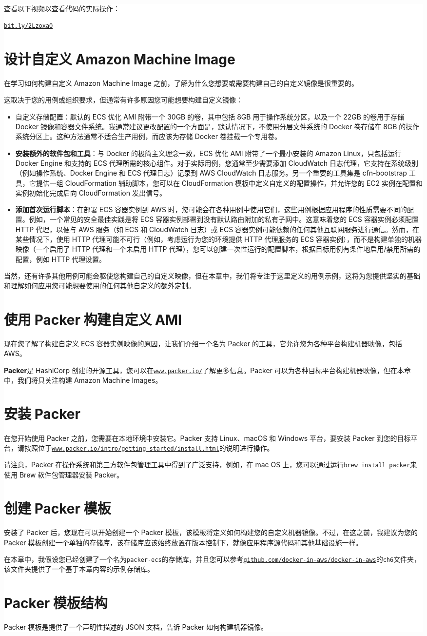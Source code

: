 查看以下视频以查看代码的实际操作：

[`bit.ly/2LzoxaO`](http://bit.ly/2LzoxaO)

# 设计自定义 Amazon Machine Image

在学习如何构建自定义 Amazon Machine Image 之前，了解为什么您想要或需要构建自己的自定义镜像是很重要的。

这取决于您的用例或组织要求，但通常有许多原因您可能想要构建自定义镜像：

+   自定义存储配置：默认的 ECS 优化 AMI 附带一个 30GB 的卷，其中包括 8GB 用于操作系统分区，以及一个 22GB 的卷用于存储 Docker 镜像和容器文件系统。我通常建议更改配置的一个方面是，默认情况下，不使用分层文件系统的 Docker 卷存储在 8GB 的操作系统分区上。这种方法通常不适合生产用例，而应该为存储 Docker 卷挂载一个专用卷。

+   **安装额外的软件包和工具**：与 Docker 的极简主义理念一致，ECS 优化 AMI 附带了一个最小安装的 Amazon Linux，只包括运行 Docker Engine 和支持的 ECS 代理所需的核心组件。对于实际用例，您通常至少需要添加 CloudWatch 日志代理，它支持在系统级别（例如操作系统、Docker Engine 和 ECS 代理日志）记录到 AWS CloudWatch 日志服务。另一个重要的工具集是 cfn-bootstrap 工具，它提供一组 CloudFormation 辅助脚本，您可以在 CloudFormation 模板中定义自定义的配置操作，并允许您的 EC2 实例在配置和实例初始化完成后向 CloudFormation 发出信号。

+   **添加首次运行脚本**：在部署 ECS 容器实例到 AWS 时，您可能会在各种用例中使用它们，这些用例根据应用程序的性质需要不同的配置。例如，一个常见的安全最佳实践是将 ECS 容器实例部署到没有默认路由附加的私有子网中。这意味着您的 ECS 容器实例必须配置 HTTP 代理，以便与 AWS 服务（如 ECS 和 CloudWatch 日志）或 ECS 容器实例可能依赖的任何其他互联网服务进行通信。然而，在某些情况下，使用 HTTP 代理可能不可行（例如，考虑运行为您的环境提供 HTTP 代理服务的 ECS 容器实例），而不是构建单独的机器映像（一个启用了 HTTP 代理和一个未启用 HTTP 代理），您可以创建一次性运行的配置脚本，根据目标用例有条件地启用/禁用所需的配置，例如 HTTP 代理设置。

当然，还有许多其他用例可能会驱使您构建自己的自定义映像，但在本章中，我们将专注于这里定义的用例示例，这将为您提供坚实的基础和理解如何应用您可能想要使用的任何其他自定义的额外定制。

# 使用 Packer 构建自定义 AMI

现在您了解了构建自定义 ECS 容器实例映像的原因，让我们介绍一个名为 Packer 的工具，它允许您为各种平台构建机器映像，包括 AWS。

**Packer**是 HashiCorp 创建的开源工具，您可以在[`www.packer.io/`](https://www.packer.io/)了解更多信息。Packer 可以为各种目标平台构建机器映像，但在本章中，我们将只关注构建 Amazon Machine Images。

# 安装 Packer

在您开始使用 Packer 之前，您需要在本地环境中安装它。Packer 支持 Linux、macOS 和 Windows 平台，要安装 Packer 到您的目标平台，请按照位于[`www.packer.io/intro/getting-started/install.html`](https://www.packer.io/intro/getting-started/install.html)的说明进行操作。

请注意，Packer 在操作系统和第三方软件包管理工具中得到了广泛支持，例如，在 mac OS 上，您可以通过运行`brew install packer`来使用 Brew 软件包管理器安装 Packer。

# 创建 Packer 模板

安装了 Packer 后，您现在可以开始创建一个 Packer 模板，该模板将定义如何构建您的自定义机器镜像。不过，在这之前，我建议为您的 Packer 模板创建一个单独的存储库，该存储库应该始终放置在版本控制下，就像应用程序源代码和其他基础设施一样。

在本章中，我假设您已经创建了一个名为`packer-ecs`的存储库，并且您可以参考[`github.com/docker-in-aws/docker-in-aws`](https://github.com/docker-in-aws/docker-in-aws)的`ch6`文件夹，该文件夹提供了一个基于本章内容的示例存储库。

# Packer 模板结构

Packer 模板是提供了一个声明性描述的 JSON 文档，告诉 Packer 如何构建机器镜像。

